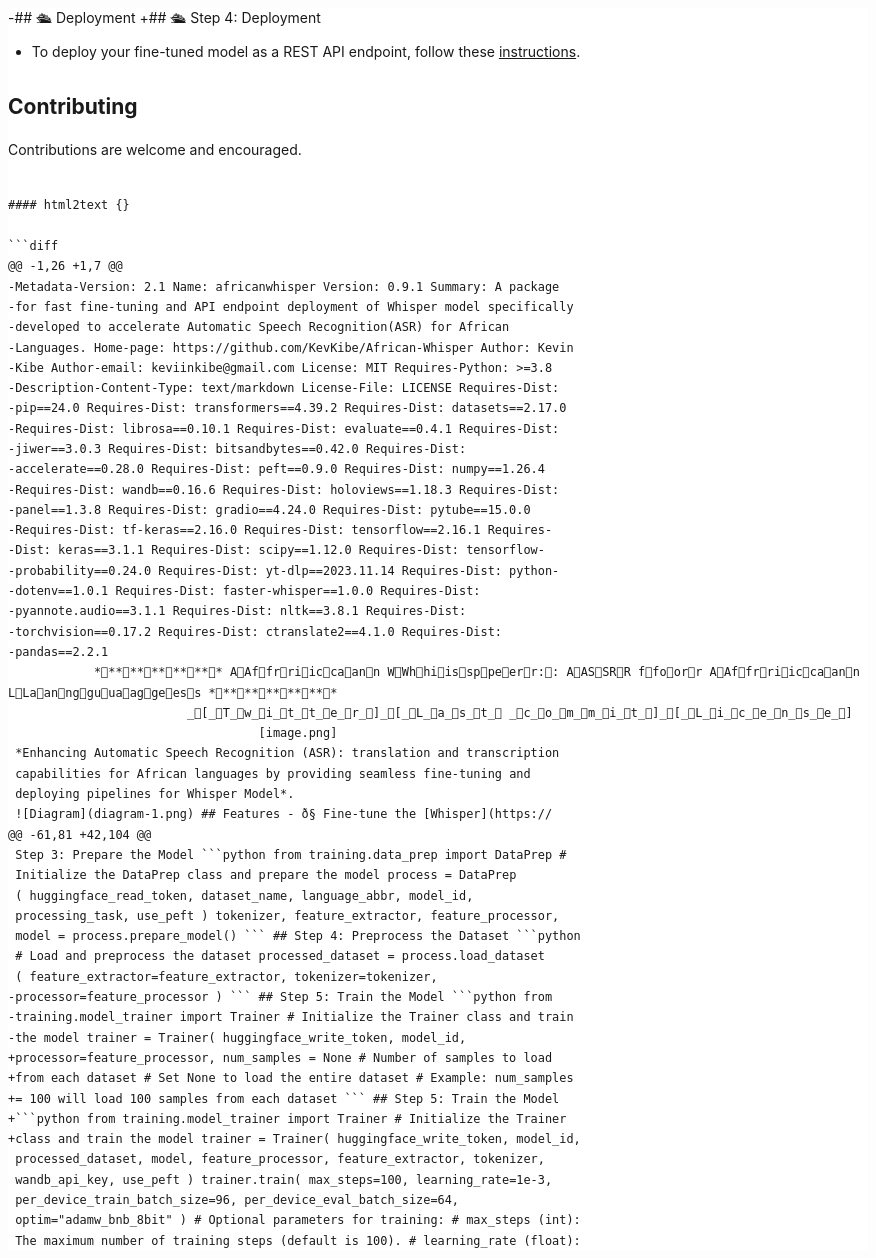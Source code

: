 -## 🛳️ Deployment
+## 🛳️ Step 4: Deployment
 
 - To deploy your fine-tuned model as a REST API endpoint, follow these [instructions](https://github.com/KevKibe/African-Whisper/blob/master/DOCS/deployment.md).
 
 
 ## Contributing 
 Contributions are welcome and encouraged.
```

#### html2text {}

```diff
@@ -1,26 +1,7 @@
-Metadata-Version: 2.1 Name: africanwhisper Version: 0.9.1 Summary: A package
-for fast fine-tuning and API endpoint deployment of Whisper model specifically
-developed to accelerate Automatic Speech Recognition(ASR) for African
-Languages. Home-page: https://github.com/KevKibe/African-Whisper Author: Kevin
-Kibe Author-email: keviinkibe@gmail.com License: MIT Requires-Python: >=3.8
-Description-Content-Type: text/markdown License-File: LICENSE Requires-Dist:
-pip==24.0 Requires-Dist: transformers==4.39.2 Requires-Dist: datasets==2.17.0
-Requires-Dist: librosa==0.10.1 Requires-Dist: evaluate==0.4.1 Requires-Dist:
-jiwer==3.0.3 Requires-Dist: bitsandbytes==0.42.0 Requires-Dist:
-accelerate==0.28.0 Requires-Dist: peft==0.9.0 Requires-Dist: numpy==1.26.4
-Requires-Dist: wandb==0.16.6 Requires-Dist: holoviews==1.18.3 Requires-Dist:
-panel==1.3.8 Requires-Dist: gradio==4.24.0 Requires-Dist: pytube==15.0.0
-Requires-Dist: tf-keras==2.16.0 Requires-Dist: tensorflow==2.16.1 Requires-
-Dist: keras==3.1.1 Requires-Dist: scipy==1.12.0 Requires-Dist: tensorflow-
-probability==0.24.0 Requires-Dist: yt-dlp==2023.11.14 Requires-Dist: python-
-dotenv==1.0.1 Requires-Dist: faster-whisper==1.0.0 Requires-Dist:
-pyannote.audio==3.1.1 Requires-Dist: nltk==3.8.1 Requires-Dist:
-torchvision==0.17.2 Requires-Dist: ctranslate2==4.1.0 Requires-Dist:
-pandas==2.2.1
            ************ AAffrriiccaann WWhhiissppeerr:: AASSRR ffoorr AAffrriiccaann LLaanngguuaaggeess ************
                         _[_T_w_i_t_t_e_r_]_[_L_a_s_t_ _c_o_m_m_i_t_]_[_L_i_c_e_n_s_e_]
                                   [image.png]
 *Enhancing Automatic Speech Recognition (ASR): translation and transcription
 capabilities for African languages by providing seamless fine-tuning and
 deploying pipelines for Whisper Model*.
 ![Diagram](diagram-1.png) ## Features - ð§ Fine-tune the [Whisper](https://
@@ -61,81 +42,104 @@
 Step 3: Prepare the Model ```python from training.data_prep import DataPrep #
 Initialize the DataPrep class and prepare the model process = DataPrep
 ( huggingface_read_token, dataset_name, language_abbr, model_id,
 processing_task, use_peft ) tokenizer, feature_extractor, feature_processor,
 model = process.prepare_model() ``` ## Step 4: Preprocess the Dataset ```python
 # Load and preprocess the dataset processed_dataset = process.load_dataset
 ( feature_extractor=feature_extractor, tokenizer=tokenizer,
-processor=feature_processor ) ``` ## Step 5: Train the Model ```python from
-training.model_trainer import Trainer # Initialize the Trainer class and train
-the model trainer = Trainer( huggingface_write_token, model_id,
+processor=feature_processor, num_samples = None # Number of samples to load
+from each dataset # Set None to load the entire dataset # Example: num_samples
+= 100 will load 100 samples from each dataset ``` ## Step 5: Train the Model
+```python from training.model_trainer import Trainer # Initialize the Trainer
+class and train the model trainer = Trainer( huggingface_write_token, model_id,
 processed_dataset, model, feature_processor, feature_extractor, tokenizer,
 wandb_api_key, use_peft ) trainer.train( max_steps=100, learning_rate=1e-3,
 per_device_train_batch_size=96, per_device_eval_batch_size=64,
 optim="adamw_bnb_8bit" ) # Optional parameters for training: # max_steps (int):
 The maximum number of training steps (default is 100). # learning_rate (float):
```